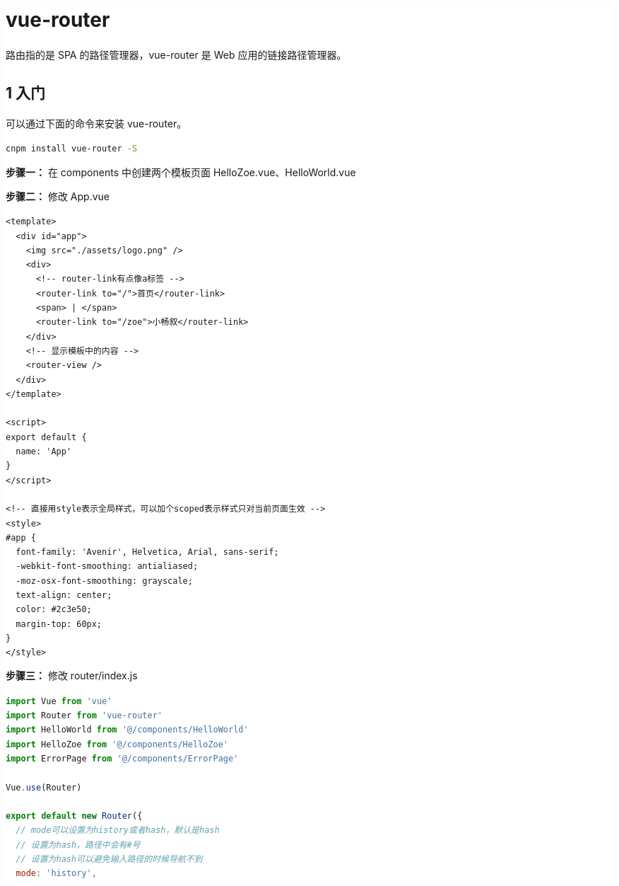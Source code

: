 # vue-router

路由指的是 SPA 的路径管理器，vue-router 是 Web 应用的链接路径管理器。

## 1 入门

可以通过下面的命令来安装 vue-router。

```bash
cnpm install vue-router -S
```

**步骤一：** 在 components 中创建两个模板页面 HelloZoe.vue、HelloWorld.vue

**步骤二：** 修改 App.vue

```vue
<template>
  <div id="app">
    <img src="./assets/logo.png" />
    <div>
      <!-- router-link有点像a标签 -->
      <router-link to="/">首页</router-link>
      <span> | </span>
      <router-link to="/zoe">小畅叙</router-link>
    </div>
    <!-- 显示模板中的内容 -->
    <router-view />
  </div>
</template>

<script>
export default {
  name: 'App'
}
</script>

<!-- 直接用style表示全局样式，可以加个scoped表示样式只对当前页面生效 -->
<style>
#app {
  font-family: 'Avenir', Helvetica, Arial, sans-serif;
  -webkit-font-smoothing: antialiased;
  -moz-osx-font-smoothing: grayscale;
  text-align: center;
  color: #2c3e50;
  margin-top: 60px;
}
</style>
```

**步骤三：** 修改 router/index.js

```javascript
import Vue from 'vue'
import Router from 'vue-router'
import HelloWorld from '@/components/HelloWorld'
import HelloZoe from '@/components/HelloZoe'
import ErrorPage from '@/components/ErrorPage'

Vue.use(Router)

export default new Router({
  // mode可以设置为history或者hash，默认是hash
  // 设置为hash，路径中会有#号
  // 设置为hash可以避免输入路径的时候导航不到
  mode: 'history',
```